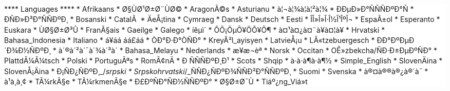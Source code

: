 **** Languages ****
    * Afrikaans
    * Ø§ÙØ¹Ø±Ø¨ÙØ©
    * AragonÃ©s
    * Asturianu
    * à¦¬à¦¾à¦à¦²à¦¾
    * ÐÐµÐ»Ð°ÑÑÑÐºÐ°Ñ
    * ÐÑÐ»Ð³Ð°ÑÑÐºÐ¸
    * Bosanski
    * CatalÃ 
    * ÄeÅ¡tina
    * Cymraeg
    * Dansk
    * Deutsch
    * Eesti
    * ÎÎ»Î»Î·Î½Î¹ÎºÎ¬
    * EspaÃ±ol
    * Esperanto
    * Euskara
    * ÙØ§Ø±Ø³Û
    * FranÃ§ais
    * Gaeilge
    * Galego
    * íêµ­ì´
    * ÕÕ¡ÕµÕ¥ÖÕ¥Õ¶
    * à¤¹à¤¿à¤¨à¥à¤¦à¥
    * Hrvatski
    * Bahasa_Indonesia
    * Italiano
    * á¥áá áá£áá
    * ÒÐ°Ð·Ð°ÒÑÐ°
    * KreyÃ²l_ayisyen
    * LatvieÅ¡u
    * LÃ«tzebuergesch
    * ÐÐ°ÐºÐµÐ´Ð¾Ð½ÑÐºÐ¸
    * à´®à´²à´¯à´¾à´³à´
    * Bahasa_Melayu
    * Nederlands
    * æ¥æ¬èª
    * Norsk
    * Occitan
    * OÊ»zbekcha/ÑÐ·Ð±ÐµÐºÑÐ°
    * PlattdÃ¼Ã¼tsch
    * Polski
    * PortuguÃªs
    * RomÃ¢nÄ
    * Ð ÑÑÑÐºÐ¸Ð¹
    * Scots
    * Shqip
    * à·à·à¶à·à¶½
    * Simple_English
    * SlovenÄina
    * SlovenÅ¡Äina
    * Ð¡ÑÐ¿ÑÐºÐ¸_/_srpski
    * Srpskohrvatski_/_ÑÑÐ¿ÑÐºÐ¾ÑÑÐ²Ð°ÑÑÐºÐ¸
    * Suomi
    * Svenska
    * à®¤à®®à®¿à®´à¯
    * à¹à¸à¸¢
    * TÃ¼rkÃ§e
    * TÃ¼rkmenÃ§e
    * Ð£ÐºÑÐ°ÑÐ½ÑÑÐºÐ°
    * Ø§Ø±Ø¯Ù
    * Tiáº¿ng_Viá»t